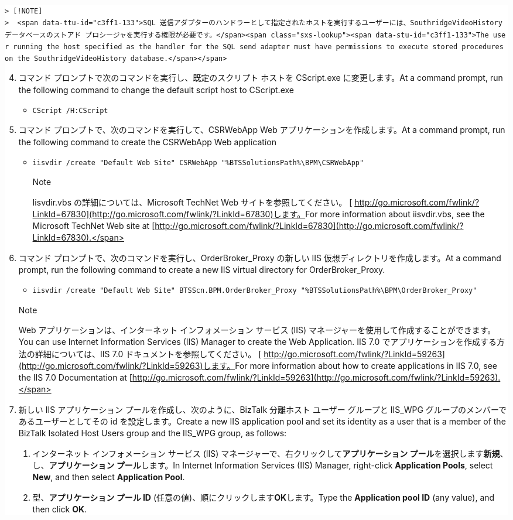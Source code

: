     > [!NOTE]
    >  <span data-ttu-id="c3ff1-133">SQL 送信アダプターのハンドラーとして指定されたホストを実行するユーザーには、SouthridgeVideoHistory データベースのストアド プロシージャを実行する権限が必要です。</span><span class="sxs-lookup"><span data-stu-id="c3ff1-133">The user running the host specified as the handler for the SQL send adapter must have permissions to execute stored procedures on the SouthridgeVideoHistory database.</span></span>  
  
4.  <span data-ttu-id="c3ff1-134">コマンド プロンプトで次のコマンドを実行し、既定のスクリプト ホストを CScript.exe に変更します。</span><span class="sxs-lookup"><span data-stu-id="c3ff1-134">At a command prompt, run the following command to change the default script host to CScript.exe</span></span>  
  
    -   `CScript /H:CScript`  
  
5.  <span data-ttu-id="c3ff1-135">コマンド プロンプトで、次のコマンドを実行して、CSRWebApp Web アプリケーションを作成します。</span><span class="sxs-lookup"><span data-stu-id="c3ff1-135">At a command prompt, run the following command to create the CSRWebApp Web application</span></span>  
  
    -   `iisvdir /create "Default Web Site" CSRWebApp "%BTSSolutionsPath%\BPM\CSRWebApp"`  
  
        > [!NOTE]
        >  <span data-ttu-id="c3ff1-136">Iisvdir.vbs の詳細については、Microsoft TechNet Web サイトを参照してください。 [ http://go.microsoft.com/fwlink/?LinkId=67830](http://go.microsoft.com/fwlink/?LinkId=67830)します。</span><span class="sxs-lookup"><span data-stu-id="c3ff1-136">For more information about iisvdir.vbs, see the Microsoft TechNet Web site at [http://go.microsoft.com/fwlink/?LinkId=67830](http://go.microsoft.com/fwlink/?LinkId=67830).</span></span>  
  
6.  <span data-ttu-id="c3ff1-137">コマンド プロンプトで、次のコマンドを実行し、OrderBroker_Proxy の新しい IIS 仮想ディレクトリを作成します。</span><span class="sxs-lookup"><span data-stu-id="c3ff1-137">At a command prompt, run the following command to create a new IIS virtual directory for OrderBroker_Proxy.</span></span>  
  
    -   `iisvdir /create "Default Web Site" BTSScn.BPM.OrderBroker_Proxy "%BTSSolutionsPath%\BPM\OrderBroker_Proxy"`  
  
    > [!NOTE]
    >  <span data-ttu-id="c3ff1-138">Web アプリケーションは、インターネット インフォメーション サービス (IIS) マネージャーを使用して作成することができます。</span><span class="sxs-lookup"><span data-stu-id="c3ff1-138">You can use Internet Information Services (IIS) Manager to create the Web Application.</span></span> <span data-ttu-id="c3ff1-139">IIS 7.0 でアプリケーションを作成する方法の詳細については、IIS 7.0 ドキュメントを参照してください。 [ http://go.microsoft.com/fwlink/?LinkId=59263](http://go.microsoft.com/fwlink/?LinkId=59263)します。</span><span class="sxs-lookup"><span data-stu-id="c3ff1-139">For more information about how to create applications in IIS 7.0, see the IIS 7.0 Documentation at [http://go.microsoft.com/fwlink/?LinkId=59263](http://go.microsoft.com/fwlink/?LinkId=59263).</span></span>  
  
7.  <span data-ttu-id="c3ff1-140">新しい IIS アプリケーション プールを作成し、次のように、BizTalk 分離ホスト ユーザー グループと IIS_WPG グループのメンバーであるユーザーとしてその id を設定します。</span><span class="sxs-lookup"><span data-stu-id="c3ff1-140">Create a new IIS application pool and set its identity as a user that is a member of the BizTalk Isolated Host Users group and the IIS_WPG group, as follows:</span></span>  
  
    1.  <span data-ttu-id="c3ff1-141">インターネット インフォメーション サービス (IIS) マネージャーで、右クリックして**アプリケーション プール**を選択します**新規**、し、**アプリケーション プール**します。</span><span class="sxs-lookup"><span data-stu-id="c3ff1-141">In Internet Information Services (IIS) Manager, right-click **Application Pools**, select **New**, and then select **Application Pool**.</span></span>  
  
    2.  <span data-ttu-id="c3ff1-142">型、**アプリケーション プール ID** (任意の値)、順にクリックします**OK**します。</span><span class="sxs-lookup"><span data-stu-id="c3ff1-142">Type the **Application pool ID** (any value), and then click **OK**.</span></span>  
  